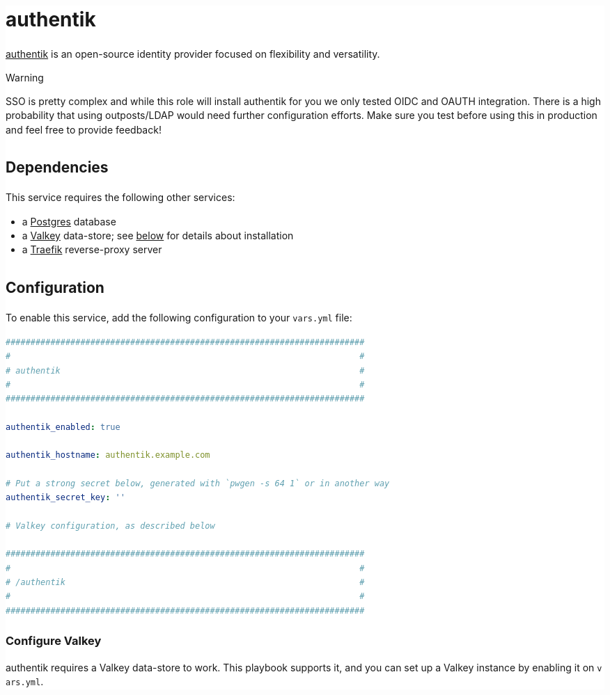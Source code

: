 

# authentik

[authentik](https://goauthentik.io/) is an open-source identity provider focused on flexibility and versatility.

> [!WARNING]
> SSO is pretty complex and while this role will install authentik for you we only tested OIDC and OAUTH integration. There is a high probability that using outposts/LDAP would need further configuration efforts. Make sure you test before using this in production and feel free to provide feedback!

## Dependencies

This service requires the following other services:

- a [Postgres](postgres.md) database
- a [Valkey](valkey.md) data-store; see [below](#configure-valkey) for details about installation
- a [Traefik](traefik.md) reverse-proxy server


## Configuration

To enable this service, add the following configuration to your `vars.yml` file:

```yaml
########################################################################
#                                                                      #
# authentik                                                            #
#                                                                      #
########################################################################

authentik_enabled: true

authentik_hostname: authentik.example.com

# Put a strong secret below, generated with `pwgen -s 64 1` or in another way
authentik_secret_key: ''

# Valkey configuration, as described below

########################################################################
#                                                                      #
# /authentik                                                           #
#                                                                      #
########################################################################
```

### Configure Valkey

authentik requires a Valkey data-store to work. This playbook supports it, and you can set up a Valkey instance by enabling it on `vars.yml`.
